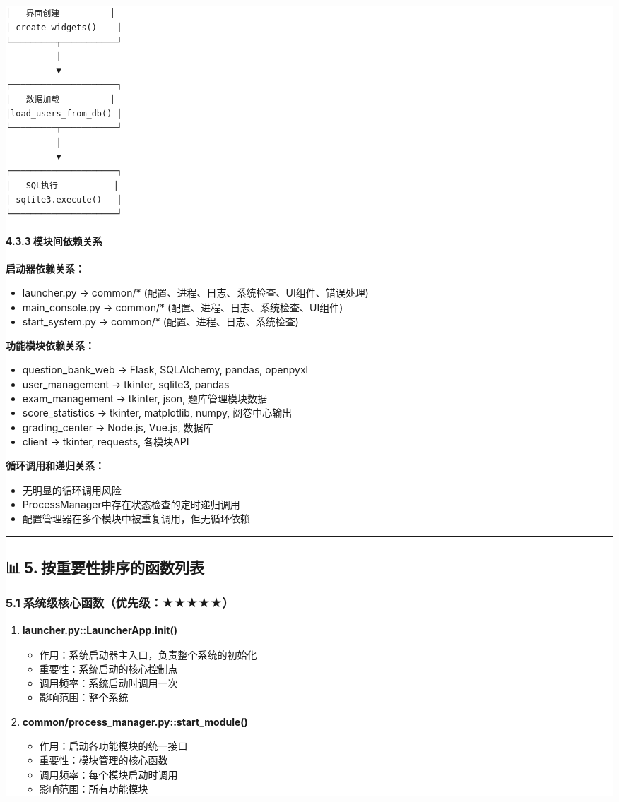 ```
│   界面创建          │
│ create_widgets()    │
└─────────┬───────────┘
          │
          ▼
┌─────────────────────┐
│   数据加载          │
│load_users_from_db() │
└─────────┬───────────┘
          │
          ▼
┌─────────────────────┐
│   SQL执行           │
│ sqlite3.execute()   │
└─────────────────────┘
```

#### 4.3.3 模块间依赖关系

**启动器依赖关系：**
- launcher.py → common/* (配置、进程、日志、系统检查、UI组件、错误处理)
- main_console.py → common/* (配置、进程、日志、系统检查、UI组件)
- start_system.py → common/* (配置、进程、日志、系统检查)

**功能模块依赖关系：**
- question_bank_web → Flask, SQLAlchemy, pandas, openpyxl
- user_management → tkinter, sqlite3, pandas
- exam_management → tkinter, json, 题库管理模块数据
- score_statistics → tkinter, matplotlib, numpy, 阅卷中心输出
- grading_center → Node.js, Vue.js, 数据库
- client → tkinter, requests, 各模块API

**循环调用和递归关系：**
- 无明显的循环调用风险
- ProcessManager中存在状态检查的定时递归调用
- 配置管理器在多个模块中被重复调用，但无循环依赖

---

## 📊 5. 按重要性排序的函数列表

### 5.1 系统级核心函数（优先级：★★★★★）

1. **launcher.py::LauncherApp.__init__()**
   - 作用：系统启动器主入口，负责整个系统的初始化
   - 重要性：系统启动的核心控制点
   - 调用频率：系统启动时调用一次
   - 影响范围：整个系统

2. **common/process_manager.py::start_module()**
   - 作用：启动各功能模块的统一接口
   - 重要性：模块管理的核心函数
   - 调用频率：每个模块启动时调用
   - 影响范围：所有功能模块
